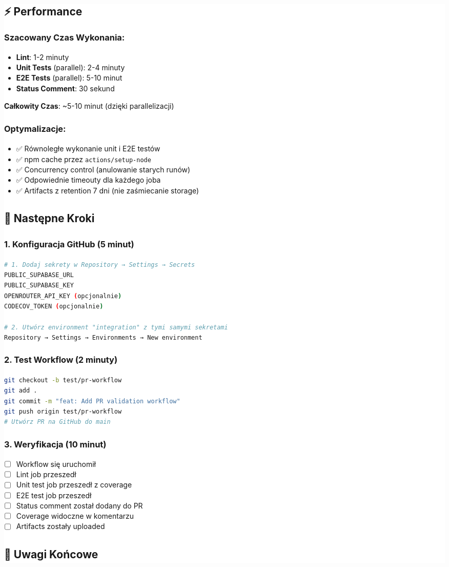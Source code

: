 ## ⚡ Performance

### Szacowany Czas Wykonania:
- **Lint**: 1-2 minuty
- **Unit Tests** (parallel): 2-4 minuty
- **E2E Tests** (parallel): 5-10 minut
- **Status Comment**: 30 sekund

**Całkowity Czas**: ~5-10 minut (dzięki parallelizacji)

### Optymalizacje:
- ✅ Równoległe wykonanie unit i E2E testów
- ✅ npm cache przez `actions/setup-node`
- ✅ Concurrency control (anulowanie starych runów)
- ✅ Odpowiednie timeouty dla każdego joba
- ✅ Artifacts z retention 7 dni (nie zaśmiecanie storage)

## 🧪 Następne Kroki

### 1. Konfiguracja GitHub (5 minut)
```bash
# 1. Dodaj sekrety w Repository → Settings → Secrets
PUBLIC_SUPABASE_URL
PUBLIC_SUPABASE_KEY
OPENROUTER_API_KEY (opcjonalnie)
CODECOV_TOKEN (opcjonalnie)

# 2. Utwórz environment "integration" z tymi samymi sekretami
Repository → Settings → Environments → New environment
```

### 2. Test Workflow (2 minuty)
```bash
git checkout -b test/pr-workflow
git add .
git commit -m "feat: Add PR validation workflow"
git push origin test/pr-workflow
# Utwórz PR na GitHub do main
```

### 3. Weryfikacja (10 minut)
- [ ] Workflow się uruchomił
- [ ] Lint job przeszedł
- [ ] Unit test job przeszedł z coverage
- [ ] E2E test job przeszedł
- [ ] Status comment został dodany do PR
- [ ] Coverage widoczne w komentarzu
- [ ] Artifacts zostały uploaded

## 📝 Uwagi Końcowe
